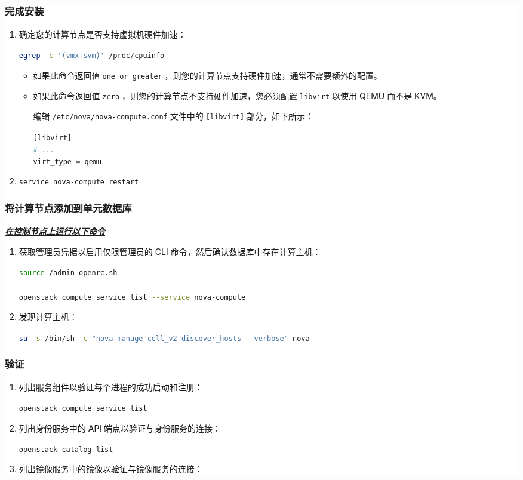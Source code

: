 ### 完成安装

1. 确定您的计算节点是否支持虚拟机硬件加速：

   ```bash
   egrep -c '(vmx|svm)' /proc/cpuinfo
   ```

   - 如果此命令返回值 `one or greater` ，则您的计算节点支持硬件加速，通常不需要额外的配置。

   - 如果此命令返回值 `zero` ，则您的计算节点不支持硬件加速，您必须配置 `libvirt` 以使用 QEMU 而不是 KVM。

     编辑 `/etc/nova/nova-compute.conf` 文件中的 `[libvirt]` 部分，如下所示：

     ```py
     [libvirt]
     # ...
     virt_type = qemu
     ```

2. ```bash
   service nova-compute restart
   ```

### 将计算节点添加到单元数据库

***<u>在控制节点上运行以下命令</u>***

1. 获取管理员凭据以启用仅限管理员的 CLI 命令，然后确认数据库中存在计算主机：

   ```bash
   source /admin-openrc.sh
   
   openstack compute service list --service nova-compute
   ```

2. 发现计算主机：

   ```bash
   su -s /bin/sh -c "nova-manage cell_v2 discover_hosts --verbose" nova
   ```

### 验证

1. 列出服务组件以验证每个进程的成功启动和注册：

   ```bash
   openstack compute service list		
   ```

2. 列出身份服务中的 API 端点以验证与身份服务的连接：

   ```bash
   openstack catalog list
   ```

3. 列出镜像服务中的镜像以验证与镜像服务的连接：
